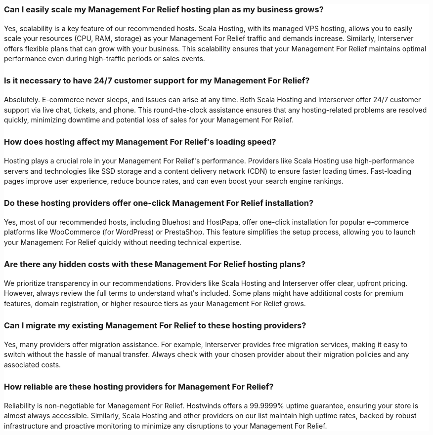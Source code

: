 ### Can I easily scale my Management For Relief hosting plan as my business grows? 
Yes, scalability is a key feature of our recommended hosts. Scala Hosting, with its managed VPS hosting, allows you to easily scale your resources (CPU, RAM, storage) as your Management For Relief traffic and demands increase. Similarly, Interserver offers flexible plans that can grow with your business. This scalability ensures that your Management For Relief maintains optimal performance even during high-traffic periods or sales events.

### Is it necessary to have 24/7 customer support for my Management For Relief? 
Absolutely. E-commerce never sleeps, and issues can arise at any time. Both Scala Hosting and Interserver offer 24/7 customer support via live chat, tickets, and phone. This round-the-clock assistance ensures that any hosting-related problems are resolved quickly, minimizing downtime and potential loss of sales for your Management For Relief.

### How does hosting affect my Management For Relief's loading speed? 
Hosting plays a crucial role in your Management For Relief's performance. Providers like Scala Hosting use high-performance servers and technologies like SSD storage and a content delivery network (CDN) to ensure faster loading times. Fast-loading pages improve user experience, reduce bounce rates, and can even boost your search engine rankings.

### Do these hosting providers offer one-click Management For Relief installation? 
Yes, most of our recommended hosts, including Bluehost and HostPapa, offer one-click installation for popular e-commerce platforms like WooCommerce (for WordPress) or PrestaShop. This feature simplifies the setup process, allowing you to launch your Management For Relief quickly without needing technical expertise.

### Are there any hidden costs with these Management For Relief hosting plans? 
We prioritize transparency in our recommendations. Providers like Scala Hosting and Interserver offer clear, upfront pricing. However, always review the full terms to understand what's included. Some plans might have additional costs for premium features, domain registration, or higher resource tiers as your Management For Relief grows.

### Can I migrate my existing Management For Relief to these hosting providers? 
Yes, many providers offer migration assistance. For example, Interserver provides free migration services, making it easy to switch without the hassle of manual transfer. Always check with your chosen provider about their migration policies and any associated costs.

### How reliable are these hosting providers for Management For Relief? 
Reliability is non-negotiable for Management For Relief. Hostwinds offers a 99.9999% uptime guarantee, ensuring your store is almost always accessible. Similarly, Scala Hosting and other providers on our list maintain high uptime rates, backed by robust infrastructure and proactive monitoring to minimize any disruptions to your Management For Relief.
